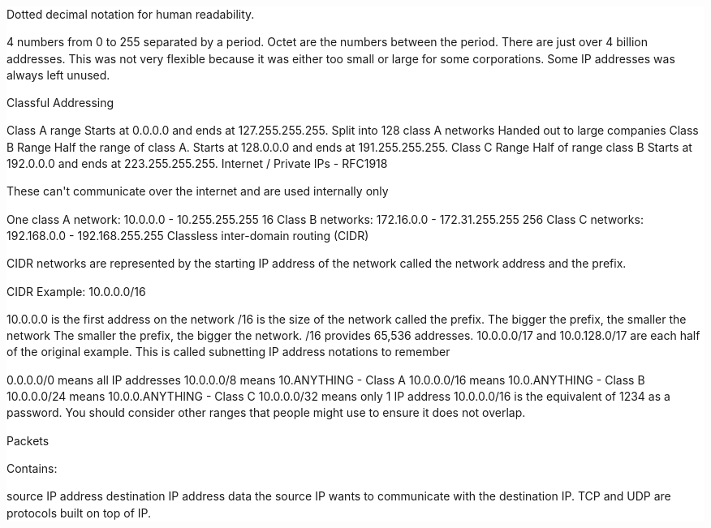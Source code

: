 Dotted decimal notation for human readability.

4 numbers from 0 to 255 separated by a period.
Octet are the numbers between the period.
There are just over 4 billion addresses. This was not very flexible because it was either too small or large for some corporations. Some IP addresses was always left unused.

Classful Addressing

Class A range
Starts at 0.0.0.0 and ends at 127.255.255.255.
Split into 128 class A networks
Handed out to large companies
Class B Range
Half the range of class A.
Starts at 128.0.0.0 and ends at 191.255.255.255.
Class C Range
Half of range class B
Starts at 192.0.0.0 and ends at 223.255.255.255.
Internet / Private IPs - RFC1918

These can't communicate over the internet and are used internally only

One class A network: 10.0.0.0 - 10.255.255.255
16 Class B networks: 172.16.0.0 - 172.31.255.255
256 Class C networks: 192.168.0.0 - 192.168.255.255
Classless inter-domain routing (CIDR)

CIDR networks are represented by the starting IP address of the network called the network address and the prefix.

CIDR Example: 10.0.0.0/16

10.0.0.0 is the first address on the network
/16 is the size of the network called the prefix.
The bigger the prefix, the smaller the network
The smaller the prefix, the bigger the network.
/16 provides 65,536 addresses.
10.0.0.0/17 and 10.0.128.0/17 are each half of the original example.
This is called subnetting
IP address notations to remember

0.0.0.0/0 means all IP addresses
10.0.0.0/8 means 10.ANYTHING - Class A
10.0.0.0/16 means 10.0.ANYTHING - Class B
10.0.0.0/24 means 10.0.0.ANYTHING - Class C
10.0.0.0/32 means only 1 IP address
10.0.0.0/16 is the equivalent of 1234 as a password. You should consider other ranges that people might use to ensure it does not overlap.

Packets

Contains:

source IP address
destination IP address
data the source IP wants to communicate with the destination IP.
TCP and UDP are protocols built on top of IP.
